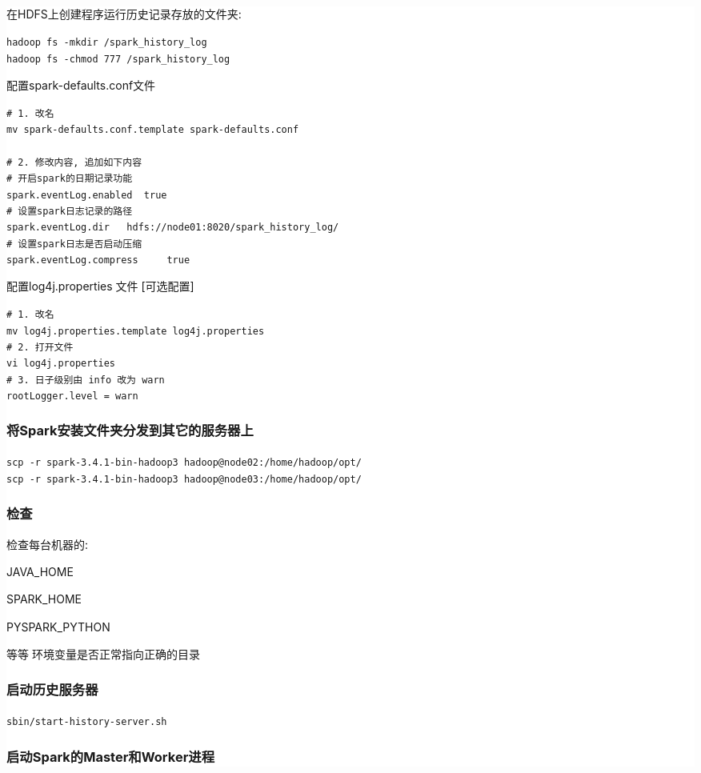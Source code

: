 在HDFS上创建程序运行历史记录存放的文件夹:
```shell
hadoop fs -mkdir /spark_history_log
hadoop fs -chmod 777 /spark_history_log
```

配置spark-defaults.conf文件
```shell
# 1. 改名
mv spark-defaults.conf.template spark-defaults.conf

# 2. 修改内容, 追加如下内容
# 开启spark的日期记录功能
spark.eventLog.enabled 	true
# 设置spark日志记录的路径
spark.eventLog.dir	 hdfs://node01:8020/spark_history_log/ 
# 设置spark日志是否启动压缩
spark.eventLog.compress 	true
```

配置log4j.properties 文件 [可选配置]
```shell
# 1. 改名
mv log4j.properties.template log4j.properties
# 2. 打开文件
vi log4j.properties
# 3. 日子级别由 info 改为 warn
rootLogger.level = warn
```
### 将Spark安装文件夹分发到其它的服务器上
```shell
scp -r spark-3.4.1-bin-hadoop3 hadoop@node02:/home/hadoop/opt/
scp -r spark-3.4.1-bin-hadoop3 hadoop@node03:/home/hadoop/opt/
```
### 检查


检查每台机器的:


JAVA_HOME


SPARK_HOME


PYSPARK_PYTHON


等等 环境变量是否正常指向正确的目录
### 启动历史服务器


`sbin/start-history-server.sh`


### 启动Spark的Master和Worker进程
